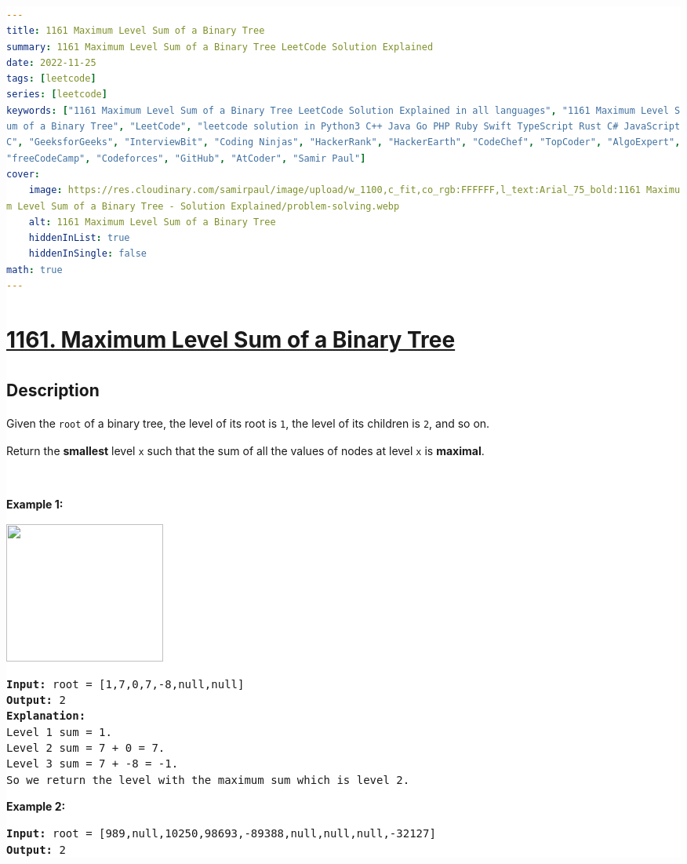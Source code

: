 ```yaml
---
title: 1161 Maximum Level Sum of a Binary Tree
summary: 1161 Maximum Level Sum of a Binary Tree LeetCode Solution Explained
date: 2022-11-25
tags: [leetcode]
series: [leetcode]
keywords: ["1161 Maximum Level Sum of a Binary Tree LeetCode Solution Explained in all languages", "1161 Maximum Level Sum of a Binary Tree", "LeetCode", "leetcode solution in Python3 C++ Java Go PHP Ruby Swift TypeScript Rust C# JavaScript C", "GeeksforGeeks", "InterviewBit", "Coding Ninjas", "HackerRank", "HackerEarth", "CodeChef", "TopCoder", "AlgoExpert", "freeCodeCamp", "Codeforces", "GitHub", "AtCoder", "Samir Paul"]
cover:
    image: https://res.cloudinary.com/samirpaul/image/upload/w_1100,c_fit,co_rgb:FFFFFF,l_text:Arial_75_bold:1161 Maximum Level Sum of a Binary Tree - Solution Explained/problem-solving.webp
    alt: 1161 Maximum Level Sum of a Binary Tree
    hiddenInList: true
    hiddenInSingle: false
math: true
---
```



# [1161. Maximum Level Sum of a Binary Tree](https://leetcode.com/problems/maximum-level-sum-of-a-binary-tree)


## Description

<p>Given the <code>root</code> of a binary tree, the level of its root is <code>1</code>, the level of its children is <code>2</code>, and so on.</p>

<p>Return the <strong>smallest</strong> level <code>x</code> such that the sum of all the values of nodes at level <code>x</code> is <strong>maximal</strong>.</p>

<p>&nbsp;</p>
<p><strong class="example">Example 1:</strong></p>
<img alt="" src="https://spcdn.pages.dev/leetcode/problems/1161.Maximum%20Level%20Sum%20of%20a%20Binary%20Tree/images/capture.jpg" style="width: 200px; height: 175px;" />
<pre>
<strong>Input:</strong> root = [1,7,0,7,-8,null,null]
<strong>Output:</strong> 2
<strong>Explanation: </strong>
Level 1 sum = 1.
Level 2 sum = 7 + 0 = 7.
Level 3 sum = 7 + -8 = -1.
So we return the level with the maximum sum which is level 2.
</pre>

<p><strong class="example">Example 2:</strong></p>

<pre>
<strong>Input:</strong> root = [989,null,10250,98693,-89388,null,null,null,-32127]
<strong>Output:</strong> 2
</pre>
